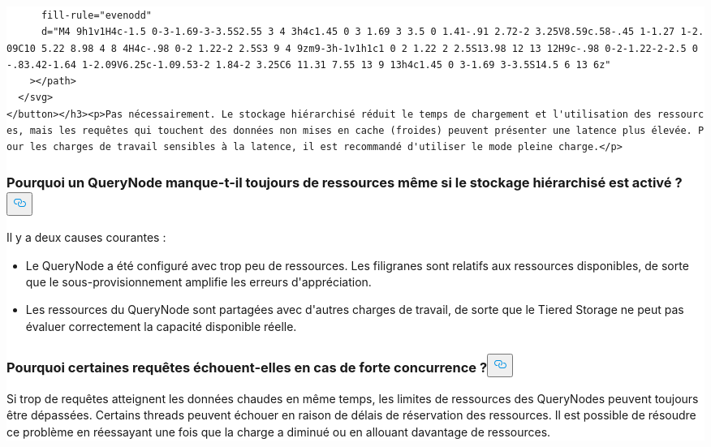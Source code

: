           fill-rule="evenodd"
          d="M4 9h1v1H4c-1.5 0-3-1.69-3-3.5S2.55 3 4 3h4c1.45 0 3 1.69 3 3.5 0 1.41-.91 2.72-2 3.25V8.59c.58-.45 1-1.27 1-2.09C10 5.22 8.98 4 8 4H4c-.98 0-2 1.22-2 2.5S3 9 4 9zm9-3h-1v1h1c1 0 2 1.22 2 2.5S13.98 12 13 12H9c-.98 0-2-1.22-2-2.5 0-.83.42-1.64 1-2.09V6.25c-1.09.53-2 1.84-2 3.25C6 11.31 7.55 13 9 13h4c1.45 0 3-1.69 3-3.5S14.5 6 13 6z"
        ></path>
      </svg>
    </button></h3><p>Pas nécessairement. Le stockage hiérarchisé réduit le temps de chargement et l'utilisation des ressources, mais les requêtes qui touchent des données non mises en cache (froides) peuvent présenter une latence plus élevée. Pour les charges de travail sensibles à la latence, il est recommandé d'utiliser le mode pleine charge.</p>
<h3 id="Why-does-a-QueryNode-still-run-out-of-resources-even-with-Tiered-Storage-enabled" class="common-anchor-header">Pourquoi un QueryNode manque-t-il toujours de ressources même si le stockage hiérarchisé est activé ?<button data-href="#Why-does-a-QueryNode-still-run-out-of-resources-even-with-Tiered-Storage-enabled" class="anchor-icon" translate="no">
      <svg translate="no"
        aria-hidden="true"
        focusable="false"
        height="20"
        version="1.1"
        viewBox="0 0 16 16"
        width="16"
      >
        <path
          fill="#0092E4"
          fill-rule="evenodd"
          d="M4 9h1v1H4c-1.5 0-3-1.69-3-3.5S2.55 3 4 3h4c1.45 0 3 1.69 3 3.5 0 1.41-.91 2.72-2 3.25V8.59c.58-.45 1-1.27 1-2.09C10 5.22 8.98 4 8 4H4c-.98 0-2 1.22-2 2.5S3 9 4 9zm9-3h-1v1h1c1 0 2 1.22 2 2.5S13.98 12 13 12H9c-.98 0-2-1.22-2-2.5 0-.83.42-1.64 1-2.09V6.25c-1.09.53-2 1.84-2 3.25C6 11.31 7.55 13 9 13h4c1.45 0 3-1.69 3-3.5S14.5 6 13 6z"
        ></path>
      </svg>
    </button></h3><p>Il y a deux causes courantes :</p>
<ul>
<li><p>Le QueryNode a été configuré avec trop peu de ressources. Les filigranes sont relatifs aux ressources disponibles, de sorte que le sous-provisionnement amplifie les erreurs d'appréciation.</p></li>
<li><p>Les ressources du QueryNode sont partagées avec d'autres charges de travail, de sorte que le Tiered Storage ne peut pas évaluer correctement la capacité disponible réelle.</p></li>
</ul>
<h3 id="Why-do-some-queries-fail-under-high-concurrency" class="common-anchor-header">Pourquoi certaines requêtes échouent-elles en cas de forte concurrence ?<button data-href="#Why-do-some-queries-fail-under-high-concurrency" class="anchor-icon" translate="no">
      <svg translate="no"
        aria-hidden="true"
        focusable="false"
        height="20"
        version="1.1"
        viewBox="0 0 16 16"
        width="16"
      >
        <path
          fill="#0092E4"
          fill-rule="evenodd"
          d="M4 9h1v1H4c-1.5 0-3-1.69-3-3.5S2.55 3 4 3h4c1.45 0 3 1.69 3 3.5 0 1.41-.91 2.72-2 3.25V8.59c.58-.45 1-1.27 1-2.09C10 5.22 8.98 4 8 4H4c-.98 0-2 1.22-2 2.5S3 9 4 9zm9-3h-1v1h1c1 0 2 1.22 2 2.5S13.98 12 13 12H9c-.98 0-2-1.22-2-2.5 0-.83.42-1.64 1-2.09V6.25c-1.09.53-2 1.84-2 3.25C6 11.31 7.55 13 9 13h4c1.45 0 3-1.69 3-3.5S14.5 6 13 6z"
        ></path>
      </svg>
    </button></h3><p>Si trop de requêtes atteignent les données chaudes en même temps, les limites de ressources des QueryNodes peuvent toujours être dépassées. Certains threads peuvent échouer en raison de délais de réservation des ressources. Il est possible de résoudre ce problème en réessayant une fois que la charge a diminué ou en allouant davantage de ressources.</p>